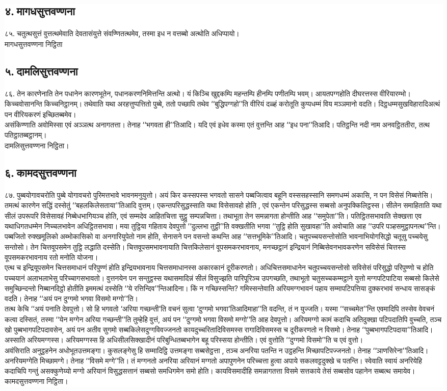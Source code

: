 
## ४. मागधसुत्तवण्णना

८५. चतुत्थसुत्तं वुत्तत्थमेवाति देवतासंयुत्ते संवण्णितत्थमेव, तस्मा इध न वत्तब्बो अत्थोति अधिप्पायो।  
मागधसुत्तवण्णना निट्ठिता  


## ५. दामलिसुत्तवण्णना

८६. तेन कारणेनाति तेन पधानेन कारणभूतेन, पधानकरणनिमित्तन्ति अत्थो। यं किञ्चि खुद्दकम्पि महन्तम्पि हीनम्पि पणीतम्पि भवम्। आयतपग्गहोति दीघरत्तस्स वीरियारम्भो। किच्चवोसानन्ति किच्चनिट्ठानम्। तथेवाति यथा अरहत्तुप्पत्तितो पुब्बे, ततो पच्छापि तथेव ‘‘बुद्धिपग्गहो’’ति वीरियं दळ्हं करोतूति कुप्पधम्मं विय मञ्ञमानो वदति। दिट्ठधम्मसुखविहारादिअत्थं पन वीरियकरणं इच्छितब्बमेव।  
असंकिण्णाति अवोमिस्सा एवं अञ्ञत्थ अनागतत्ता। तेनाह ‘‘भगवता ही’’तिआदि। यदि एवं इधेव कस्मा एतं वुत्तन्ति आह ‘‘इध पना’’तिआदि। पतिट्ठन्ति नदी नाम अनवट्ठिततीरा, तत्थ पतिट्ठातब्बट्ठानम्।  
दामलिसुत्तवण्णना निट्ठिता।  


## ६. कामदसुत्तवण्णना

८७. पुब्बयोगावचरोति पुब्बे योगावचरो पुरिमत्तभावे भावनमनुयुत्तो। अयं किर कस्सपस्स भगवतो सासने पब्बजित्वाव बहूनि वस्ससहस्सानि समणधम्मं अकासि, न पन विसेसं निब्बत्तेसि। तमत्थं कारणेन सद्धिं दस्सेतुं ‘‘बहलकिलेसताया’’तिआदि वुत्तम्। एकन्तपरिसुद्धस्साति यथा विसेसावहो होति , एवं एकन्तेन परिसुद्धस्स सब्बसो अनुपक्किलिट्ठस्स। सीलेन समाहिताति यथा सीलं उपरूपरि विसेसावहं निब्बेधभागियञ्च होति, एवं सम्मदेव आहितचित्ता सुट्ठु सम्पन्नचित्ता। तथाभूता तेन समन्नागता होन्तीति आह ‘‘समुपेता’’ति। पतिट्ठितसभावाति सेक्खत्ता एव यथाधिगतधम्मेन निच्चलभावेन अधिट्ठितसभावा। मया तुट्ठिया गहिताय देवपुत्तो ‘‘दुल्लभा तुट्ठी’’ति वक्खतीति भगवा ‘‘तुट्ठि होति सुखावहा’’ति अवोचाति आह ‘‘उपरि पञ्हसमुट्ठापनत्थ’’न्ति। पब्बजितो रुक्खमूलिको अब्भोकासिको वा अनगारियुपेतो नाम होति, सेनासने पन वसन्तो कथन्ति आह ‘‘सत्तभूमिके’’तिआदि। चतुपच्चयसन्तोसोति भावनाभियोगसिद्धो चतूसु पच्चयेसु सन्तोसो। तेन चित्तवूपसमेन तुट्ठि लद्धाति दस्सेति। चित्तवूपसमभावनायाति चित्तकिलेसानं वूपसमकरभावनाय, मनच्छट्ठानं इन्द्रियानं निब्बिसेवनभावकरणेन सविसेसं चित्तस्स वूपसमकरभावनाय रतो मनोति योजना।  
एत्थ च इन्द्रियूपसमेन चित्तसमाधानं परिपुण्णं होति इन्द्रियभावनाय चित्तसमाधानस्स अकारकानं दूरीकरणतो। अधिचित्तसमाधानेन चतुपच्चयसन्तोसो सविसेसं परिसुद्धो परिपुण्णो च होति पच्चयानं अलाभलाभेसु परिच्चागसभावतो। वुत्तनयेन पन सन्तुट्ठस्स यथासमादिन्नं सीलं विसुज्झति पारिपूरिञ्च उपगच्छति, तथाभूतो चतुसच्चकम्मट्ठाने युत्तो मग्गपटिपाटिया सब्बसो किलेसे समुच्छिन्दन्तो निब्बानदिट्ठो होतीति इममत्थं दस्सेति ‘‘ये रत्तिन्दिव’’न्तिआदिना। किं न गच्छिस्सन्ति? गमिस्सन्तेवाति अरियमग्गभावनं पहाय सम्मापटिपत्तिया दुक्करभावं सन्धाय सासङ्कं वदति। तेनाह ‘‘अयं पन दुग्गमो भगवा विसमो मग्गो’’ति।  
तत्थ केचि ‘‘अयं पनाति देवपुत्तो। सो हि भगवतो ‘अरिया गच्छन्ती’ति वचनं सुत्वा ‘दुग्गमो भगवा’तिआदिमाहा’’ति वदन्ति, तं न युज्जति। यस्मा ‘‘सच्चमेत’’न्ति एवमादिपि तस्सेव वेवचनं कत्वा दस्सितं, तस्मा ‘‘येन मग्गेन अरिया गच्छन्ती’’ति तुम्हेहि वुत्तं, अयं पन ‘‘दुग्गमो भगवा विसमो मग्गो’’ति आह देवपुत्तो। अरियमग्गो कामं कदाचि अतिदुक्खा पटिपदातिपि वुच्चति, तञ्च खो पुब्बभागपटिपदावसेन, अयं पन अतीव सुगमो सब्बकिलेसदुग्गविवज्जनतो कायदुच्चरितादिविसमस्स रागादिविसमस्स च दूरीकरणतो न विसमो। तेनाह ‘‘पुब्बभागपटिपदाया’’तिआदि। अस्साति अरियमग्गस्स। अरियमग्गस्स हि अधिसीलसिक्खादीनं परिबुन्धितब्बभागेन बहू परिस्सया होन्तीति। एवं वुत्तोति ‘‘दुग्गमो विसमो’’ति च एवं वुत्तो।  
अवंसिराति अनुट्ठहनेन अधोभूतउत्तमङ्गा। कुसलङ्गेसु हि सम्मादिट्ठि उत्तमङ्गा सब्बसेट्ठत्ता , तञ्च अनरिया पतन्ति न उट्ठहन्ति मिच्छापटिपज्जनतो। तेनाह ‘‘ञाणसिरेना’’तिआदि। अनरियमग्गेति मिच्छामग्गे। तेनाह ‘‘विसमे मग्गे’’ति। तं मग्गनतो अनरिया अरियानं मग्गतो अपापुणनेन परिच्चत्ता हुत्वा अपाये सकलवट्टदुक्खे च पतन्ति। स्वेवाति स्वायं अनरियेहि कदाचिपि गन्तुं असक्कुणेय्यो मग्गो अरियानं विसुद्धसत्तानं सब्बसो समधिगमेन समो होति। कायविसमादीहि समन्नागतत्ता विसमे सत्तकाये तेसं सब्बसोव पहानेन सब्बत्थ समायेव।  
कामदसुत्तवण्णना निट्ठिता।  
